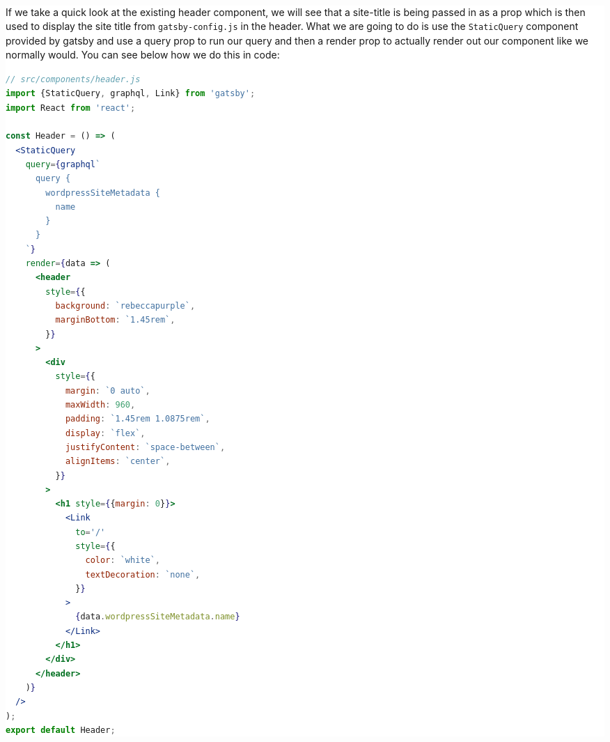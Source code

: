 If we take a quick look at the existing header component, we will see that a site-title is being passed in as a prop which is then used to display the site title from `gatsby-config.js` in the header. What we are going to do is use the `StaticQuery` component provided by gatsby and use a query prop to run our query and then a render prop to actually render out our component like we normally would. You can see below how we do this in code:

```jsx
// src/components/header.js
import {StaticQuery, graphql, Link} from 'gatsby';
import React from 'react';

const Header = () => (
  <StaticQuery
    query={graphql`
      query {
        wordpressSiteMetadata {
          name
        }
      }
    `}
    render={data => (
      <header
        style={{
          background: `rebeccapurple`,
          marginBottom: `1.45rem`,
        }}
      >
        <div
          style={{
            margin: `0 auto`,
            maxWidth: 960,
            padding: `1.45rem 1.0875rem`,
            display: `flex`,
            justifyContent: `space-between`,
            alignItems: `center`,
          }}
        >
          <h1 style={{margin: 0}}>
            <Link
              to='/'
              style={{
                color: `white`,
                textDecoration: `none`,
              }}
            >
              {data.wordpressSiteMetadata.name}
            </Link>
          </h1>
        </div>
      </header>
    )}
  />
);
export default Header;
```
